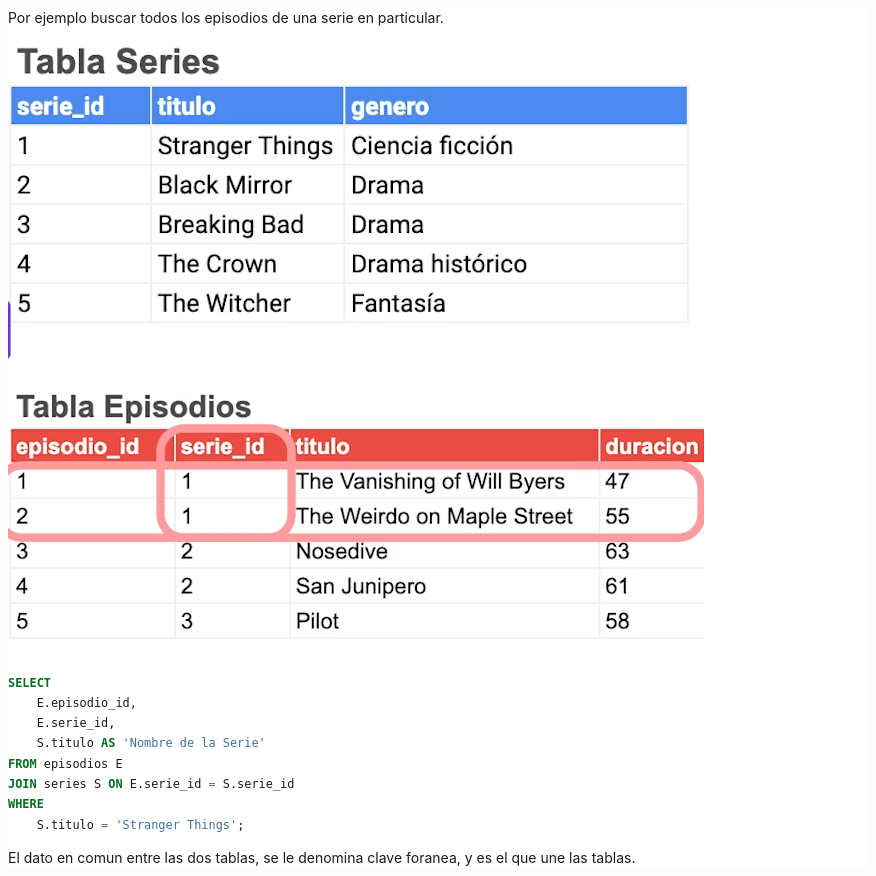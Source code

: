Por ejemplo buscar todos los episodios de una serie en particular.

![alt text](image-2.png)

```sql
SELECT
    E.episodio_id,
    E.serie_id,
    S.titulo AS 'Nombre de la Serie'
FROM episodios E
JOIN series S ON E.serie_id = S.serie_id
WHERE
    S.titulo = 'Stranger Things';
```

El dato en comun entre las dos tablas, se le denomina clave foranea, y es el que une las tablas.
